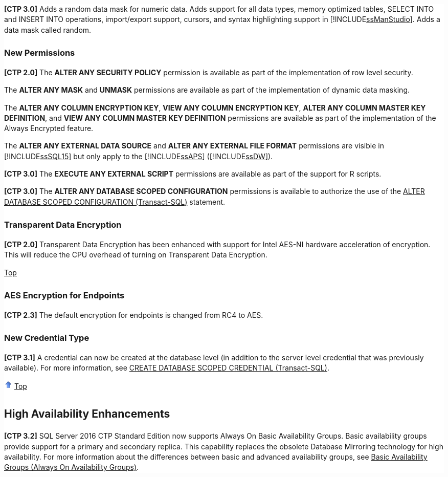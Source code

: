  **[CTP 3.0]** Adds a random data mask for numeric data. Adds support for all data types, memory optimized tables, SELECT INTO and INSERT INTO operations, import/export support, cursors, and syntax highlighting support in [!INCLUDE[ssManStudio](../../Topics/TopicNameContainA/tokens/ssManStudio_md.md)]. Adds a data mask called random.  
  
###  <a name="Perms"></a> New Permissions  
 **[CTP 2.0]** The **ALTER ANY SECURITY POLICY** permission is available as part of the implementation of row level security.  
  
 The **ALTER ANY MASK** and **UNMASK** permissions are available as part of the implementation of dynamic data masking.  
  
 The **ALTER ANY COLUMN ENCRYPTION KEY**, **VIEW ANY COLUMN ENCRYPTION KEY**, **ALTER ANY COLUMN MASTER KEY DEFINITION**, and **VIEW ANY COLUMN MASTER KEY DEFINITION** permissions are available as part of the implementation of the Always Encrypted feature.  
  
 The **ALTER ANY EXTERNAL DATA SOURCE** and **ALTER ANY EXTERNAL FILE FORMAT** permissions are visible in [!INCLUDE[ssSQL15](../../Topics/TopicNameContainA/tokens/ssSQL15_md.md)] but only apply to the [!INCLUDE[ssAPS](../../Topics/TopicNameNotContainA/tokens/ssAPS_md.md)] ([!INCLUDE[ssDW](../../Topics/TopicNameNotContainA/tokens/ssDW_md.md)]).  
  
 **[CTP 3.0]** The **EXECUTE ANY EXTERNAL SCRIPT** permissions are available as part of the support for R scripts.  
  
 **[CTP 3.0]** The **ALTER ANY DATABASE SCOPED CONFIGURATION** permissions is available to authorize the use of the [ALTER DATABASE SCOPED CONFIGURATION (Transact-SQL)](assetId:///63373c2f-9a0b-431b-b9d2-6fa35641571a) statement.  
  
###  <a name="TDE"></a> Transparent Data Encryption  
 **[CTP 2.0]** Transparent Data Encryption has been enhanced with support for Intel AES-NI hardware acceleration of encryption. This will reduce the CPU overhead of turning on Transparent Data Encryption.  
  
 [Top](#Top)  
  
###  <a name="AES"></a> AES Encryption for Endpoints  
 **[CTP 2.3]** The default encryption for endpoints is changed from RC4 to AES.  
  
###  <a name="newcredentialtype"></a> New Credential Type  
 **[CTP 3.1]** A credential can now be created at the database level (in addition to the server level credential that was previously available). For more information, see [CREATE DATABASE SCOPED CREDENTIAL (Transact-SQL)](assetId:///fe830577-11ca-44e5-953b-2d589d54d045).  
  
 ![Arrow icon used with Back to Top link](../../Topics/TopicNameContainA/images/UpArrow16x16.gif "UpArrow16x16") [Top](#Top)  
  
##  <a name="HighAvailability"></a> High Availability Enhancements  
 **[CTP 3.2]** SQL Server 2016 CTP Standard Edition now supports Always On Basic Availability Groups. Basic availability groups provide support for a primary and secondary replica. This capability replaces the obsolete Database Mirroring technology for high availability. For more information about the differences between basic and advanced availability groups, see [Basic Availability Groups (Always On Availability Groups)](../../Topics/TopicNameNotContainA/Basic-Availability-Groups--Always-On-Availability-Groups-.md).  
  